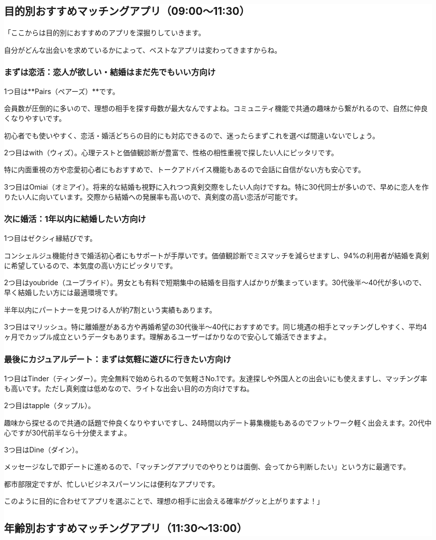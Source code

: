 

## 目的別おすすめマッチングアプリ（09:00～11:30）

「ここからは目的別におすすめのアプリを深掘りしていきます。

自分がどんな出会いを求めているかによって、ベストなアプリは変わってきますからね。


### まずは恋活：恋人が欲しい・結婚はまだ先でもいい方向け

1つ目は**Pairs（ペアーズ）**です。

会員数が圧倒的に多いので、理想の相手を探す母数が最大なんですよね。コミュニティ機能で共通の趣味から繋がれるので、自然に仲良くなりやすいです。

初心者でも使いやすく、恋活・婚活どちらの目的にも対応できるので、迷ったらまずこれを選べば間違いないでしょう。


2つ目はwith（ウィズ）。心理テストと価値観診断が豊富で、性格の相性重視で探したい人にピッタリです。

特に内面重視の方や恋愛初心者にもおすすめで、トークアドバイス機能もあるので会話に自信がない方も安心です。


3つ目はOmiai（オミアイ）。将来的な結婚も視野に入れつつ真剣交際をしたい人向けですね。特に30代同士が多いので、早めに恋人を作りたい人に向いています。交際から結婚への発展率も高いので、真剣度の高い恋活が可能です。


### 次に婚活：1年以内に結婚したい方向け

1つ目はゼクシィ縁結びです。

コンシェルジュ機能付きで婚活初心者にもサポートが手厚いです。価値観診断でミスマッチを減らせますし、94%の利用者が結婚を真剣に希望しているので、本気度の高い方にピッタリです。


2つ目はyoubride（ユーブライド）。男女とも有料で短期集中の結婚を目指す人ばかりが集まっています。30代後半～40代が多いので、早く結婚したい方には最適環境です。

半年以内にパートナーを見つける人が約7割という実績もあります。


3つ目はマリッシュ。特に離婚歴がある方や再婚希望の30代後半～40代におすすめです。同じ境遇の相手とマッチングしやすく、平均4ヶ月でカップル成立というデータもあります。理解あるユーザーばかりなので安心して婚活できますよ。


### 最後にカジュアルデート：まずは気軽に遊びに行きたい方向け

1つ目はTinder（ティンダー）。完全無料で始められるので気軽さNo.1です。友達探しや外国人との出会いにも使えますし、マッチング率も高いです。ただし真剣度は低めなので、ライトな出会い目的の方向けですね。


2つ目はtapple（タップル）。

趣味から探せるので共通の話題で仲良くなりやすいですし、24時間以内デート募集機能もあるのでフットワーク軽く出会えます。20代中心ですが30代前半なら十分使えますよ。


3つ目はDine（ダイン）。

メッセージなしで即デートに進めるので、「マッチングアプリでのやりとりは面倒、会ってから判断したい」という方に最適です。

都市部限定ですが、忙しいビジネスパーソンには便利なアプリです。

このように目的に合わせてアプリを選ぶことで、理想の相手に出会える確率がグッと上がりますよ！」



## 年齢別おすすめマッチングアプリ（11:30～13:00）
